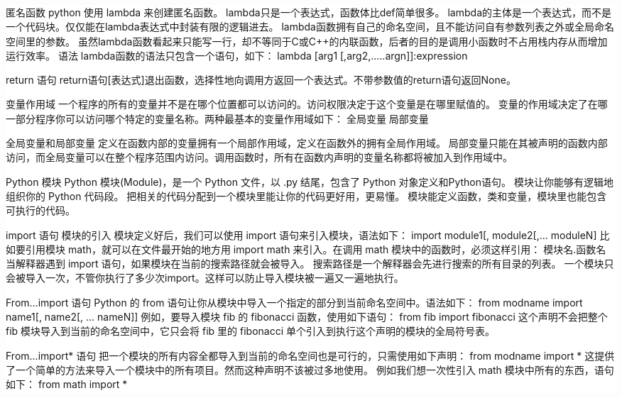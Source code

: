
匿名函数
python 使用 lambda 来创建匿名函数。
lambda只是一个表达式，函数体比def简单很多。
lambda的主体是一个表达式，而不是一个代码块。仅仅能在lambda表达式中封装有限的逻辑进去。
lambda函数拥有自己的命名空间，且不能访问自有参数列表之外或全局命名空间里的参数。
虽然lambda函数看起来只能写一行，却不等同于C或C++的内联函数，后者的目的是调用小函数时不占用栈内存从而增加运行效率。
语法
lambda函数的语法只包含一个语句，如下：
lambda [arg1 [,arg2,.....argn]]:expression


return 语句
return语句[表达式]退出函数，选择性地向调用方返回一个表达式。不带参数值的return语句返回None。


变量作用域
一个程序的所有的变量并不是在哪个位置都可以访问的。访问权限决定于这个变量是在哪里赋值的。
变量的作用域决定了在哪一部分程序你可以访问哪个特定的变量名称。两种最基本的变量作用域如下：
全局变量
局部变量

全局变量和局部变量
定义在函数内部的变量拥有一个局部作用域，定义在函数外的拥有全局作用域。
局部变量只能在其被声明的函数内部访问，而全局变量可以在整个程序范围内访问。调用函数时，所有在函数内声明的变量名称都将被加入到作用域中。


Python 模块
Python 模块(Module)，是一个 Python 文件，以 .py 结尾，包含了 Python 对象定义和Python语句。
模块让你能够有逻辑地组织你的 Python 代码段。
把相关的代码分配到一个模块里能让你的代码更好用，更易懂。
模块能定义函数，类和变量，模块里也能包含可执行的代码。

import 语句
模块的引入
模块定义好后，我们可以使用 import 语句来引入模块，语法如下：
import module1[, module2[,... moduleN]
比如要引用模块 math，就可以在文件最开始的地方用 import math 来引入。在调用 math 模块中的函数时，必须这样引用：
模块名.函数名
当解释器遇到 import 语句，如果模块在当前的搜索路径就会被导入。
搜索路径是一个解释器会先进行搜索的所有目录的列表。
一个模块只会被导入一次，不管你执行了多少次import。这样可以防止导入模块被一遍又一遍地执行。


From…import 语句
Python 的 from 语句让你从模块中导入一个指定的部分到当前命名空间中。语法如下：
from modname import name1[, name2[, ... nameN]]
例如，要导入模块 fib 的 fibonacci 函数，使用如下语句：
from fib import fibonacci
这个声明不会把整个 fib 模块导入到当前的命名空间中，它只会将 fib 里的 fibonacci 单个引入到执行这个声明的模块的全局符号表。


From…import* 语句
把一个模块的所有内容全都导入到当前的命名空间也是可行的，只需使用如下声明：
from modname import *
这提供了一个简单的方法来导入一个模块中的所有项目。然而这种声明不该被过多地使用。
例如我们想一次性引入 math 模块中所有的东西，语句如下：
from math import *
